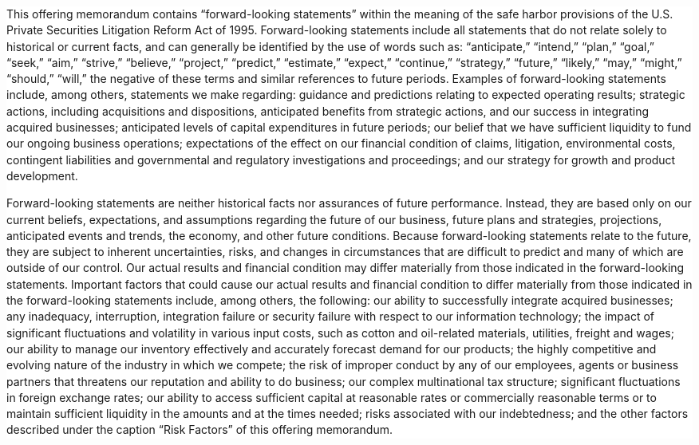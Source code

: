 This offering memorandum contains “forward-looking statements” within the meaning of the safe harbor
provisions of the U.S. Private Securities Litigation Reform Act of 1995. Forward-looking statements include all
statements that do not relate solely to historical or current facts, and can generally be identified by the use of
words such as: “anticipate,” “intend,” “plan,” “goal,” “seek,” “aim,” “strive,” “believe,” “project,” “predict,”
“estimate,” “expect,” “continue,” “strategy,” “future,” “likely,” “may,” “might,” “should,” “will,” the negative of
these terms and similar references to future periods. Examples of forward-looking statements include, among
others, statements we make regarding: guidance and predictions relating to expected operating results; strategic
actions, including acquisitions and dispositions, anticipated benefits from strategic actions, and our success in
integrating acquired businesses; anticipated levels of capital expenditures in future periods; our belief that we
have sufficient liquidity to fund our ongoing business operations; expectations of the effect on our financial
condition of claims, litigation, environmental costs, contingent liabilities and governmental and regulatory
investigations and proceedings; and our strategy for growth and product development.

Forward-looking statements are neither historical facts nor assurances of future performance. Instead, they are
based only on our current beliefs, expectations, and assumptions regarding the future of our business, future
plans and strategies, projections, anticipated events and trends, the economy, and other future conditions.
Because forward-looking statements relate to the future, they are subject to inherent uncertainties, risks, and
changes in circumstances that are difficult to predict and many of which are outside of our control. Our actual
results and financial condition may differ materially from those indicated in the forward-looking statements.
Important factors that could cause our actual results and financial condition to differ materially from those
indicated in the forward-looking statements include, among others, the following: our ability to successfully
integrate acquired businesses; any inadequacy, interruption, integration failure or security failure with respect to
our information technology; the impact of significant fluctuations and volatility in various input costs, such as
cotton and oil-related materials, utilities, freight and wages; our ability to manage our inventory effectively and
accurately forecast demand for our products; the highly competitive and evolving nature of the industry in which
we compete; the risk of improper conduct by any of our employees, agents or business partners that threatens our
reputation and ability to do business; our complex multinational tax structure; significant fluctuations in foreign
exchange rates; our ability to access sufficient capital at reasonable rates or commercially reasonable terms or to
maintain sufficient liquidity in the amounts and at the times needed; risks associated with our indebtedness; and
the other factors described under the caption “Risk Factors” of this offering memorandum.
